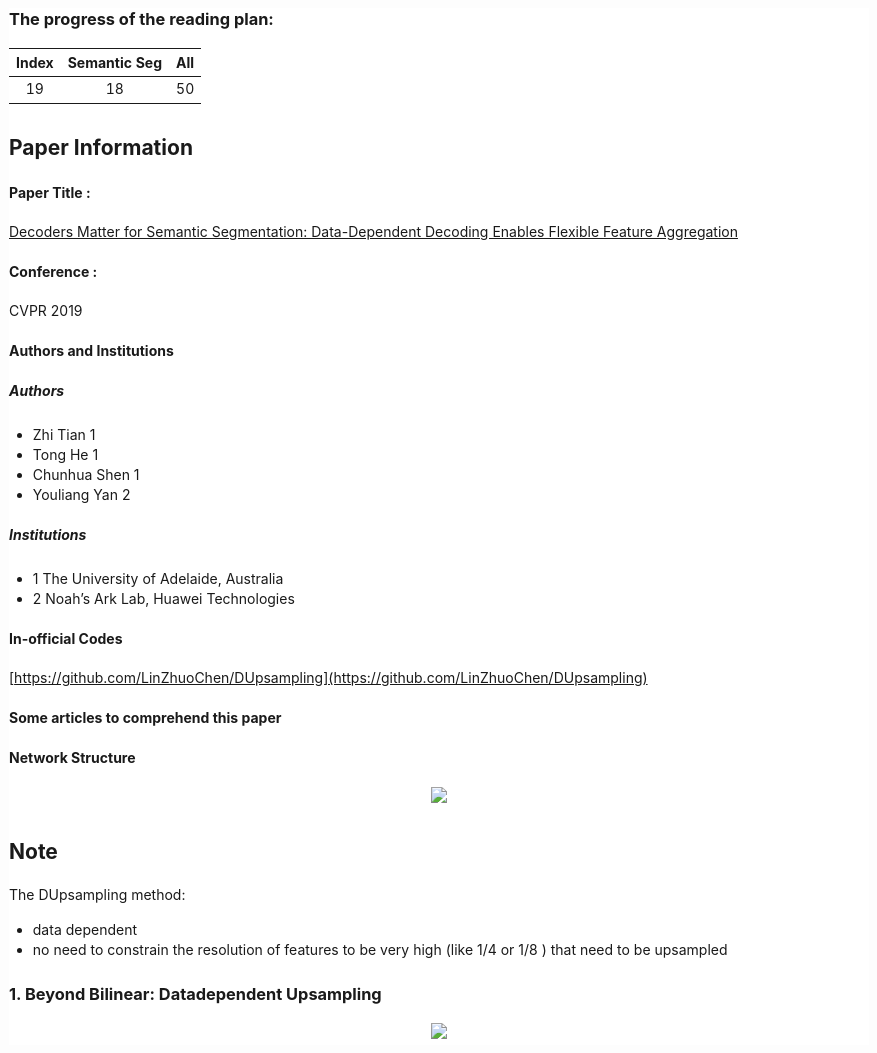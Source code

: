 ### The progress of the reading plan: 
| Index  |  Semantic Seg | All |
| :----: | :-------: | :-------: |
| 19 | 18 | 50 |

## Paper Information
#### Paper Title : 
[Decoders Matter for Semantic Segmentation: Data-Dependent Decoding Enables Flexible Feature Aggregation](https://arxiv.org/pdf/1903.02120) 

#### Conference : 
CVPR 2019

#### Authors and Institutions
##### Authors
+ Zhi Tian 1
+ Tong He 1 
+ Chunhua Shen 1 
+ Youliang Yan 2

##### Institutions
+ 1 The University of Adelaide, Australia 
+ 2 Noah’s Ark Lab, Huawei Technologies


#### In-official Codes
[https://github.com/LinZhuoChen/DUpsampling](https://github.com/LinZhuoChen/DUpsampling)

#### Some articles to comprehend this paper


#### Network Structure

<div  align="center">    
<img src="https://raw.githubusercontent.com/zhixuanli/segmentation-paper-reading-notes/master/images-folder/19-DUpsampling/02.png" width="80%" />
</div>

## Note
The DUpsampling method:

+ data dependent
+ no need to constrain the resolution of features to be very high (like 1/4 or 1/8 ) that need to be upsampled

### 1. Beyond Bilinear: Datadependent Upsampling
<div  align="center">    
<img src="https://raw.githubusercontent.com/zhixuanli/segmentation-paper-reading-notes/master/images-folder/19-DUpsampling/03.png" width="80%" />
</div>
